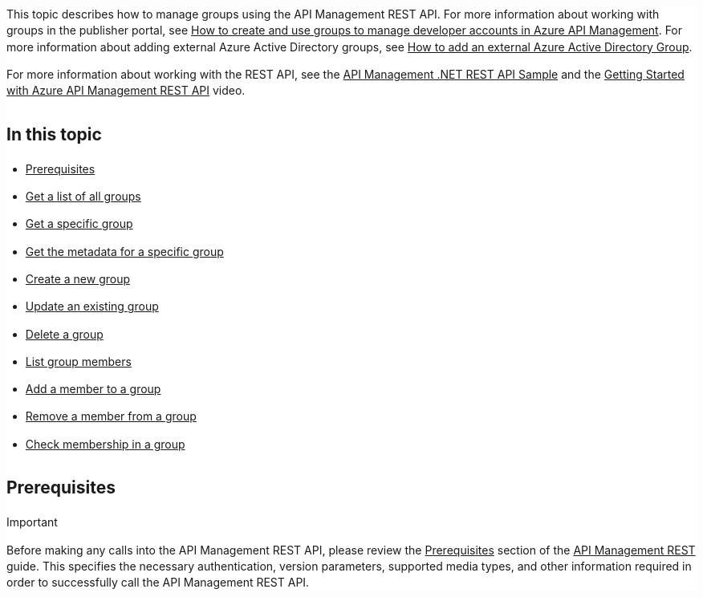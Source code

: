  This topic describes how to manage groups using the API Management REST API. For more information about working with groups in the publisher portal, see [How to create and use groups to manage developer accounts in Azure API Management](http://go.microsoft.com/fwlink/?LinkId=404000). For more information about adding external Azure Active Directory groups, see [How to add an external Azure Active Directory Group](https://azure.microsoft.com/documentation/articles/api-management-howto-aad/#how-to-add-an-external-azure-active-directory-group).  
  
 For more information about working with the REST API, see the [API Management .NET REST API Sample](https://github.com/Azure/api-management-samples/tree/master/restApiDemo) and the [Getting Started with Azure API Management REST API](https://azure.microsoft.com/documentation/videos/getting-started-with-azure-api-management-rest-api/) video.  
  
## In this topic  
  
-   [Prerequisites](../ApiManagementREST/Azure-API-Management-REST-API-Group-entity.md#Prerequisites)  
  
-   [Get a list of all groups](../ApiManagementREST/Azure-API-Management-REST-API-Group-entity.md#ListGroups)  
  
-   [Get a specific group](../ApiManagementREST/Azure-API-Management-REST-API-Group-entity.md#GetGroup)  
  
-   [Get the metadata for a specific group](../ApiManagementREST/Azure-API-Management-REST-API-Group-entity.md#GetGroupMetadata)  
  
-   [Create a new group](../ApiManagementREST/Azure-API-Management-REST-API-Group-entity.md#CreateGroup)  
  
-   [Update an existing group](../ApiManagementREST/Azure-API-Management-REST-API-Group-entity.md#UpdateGroup)  
  
-   [Delete a group](../ApiManagementREST/Azure-API-Management-REST-API-Group-entity.md#DeleteGroup)  
  
-   [List group members](../ApiManagementREST/Azure-API-Management-REST-API-Group-entity.md#ListGroupMembers)  
  
-   [Add a member to a group](../ApiManagementREST/Azure-API-Management-REST-API-Group-entity.md#AddMember)  
  
-   [Remove a member from a group](../ApiManagementREST/Azure-API-Management-REST-API-Group-entity.md#RemoveMember)  
  
-   [Check membership in a group](../ApiManagementREST/Azure-API-Management-REST-API-Group-entity.md#CheckMembership)  
  
##  <a name="Prerequisites"></a> Prerequisites  
  
> [!IMPORTANT]
>  Before making any calls into the API Management REST API, please review the [Prerequisites](../ApiManagementREST/API-Management-REST.md#Prerequisites) section of the [API Management REST](../ApiManagementREST/API-Management-REST.md) guide. This specifies the necessary authentication, version parameters, supported media types, and other information required in order to successfully call the API Management REST API.  
  